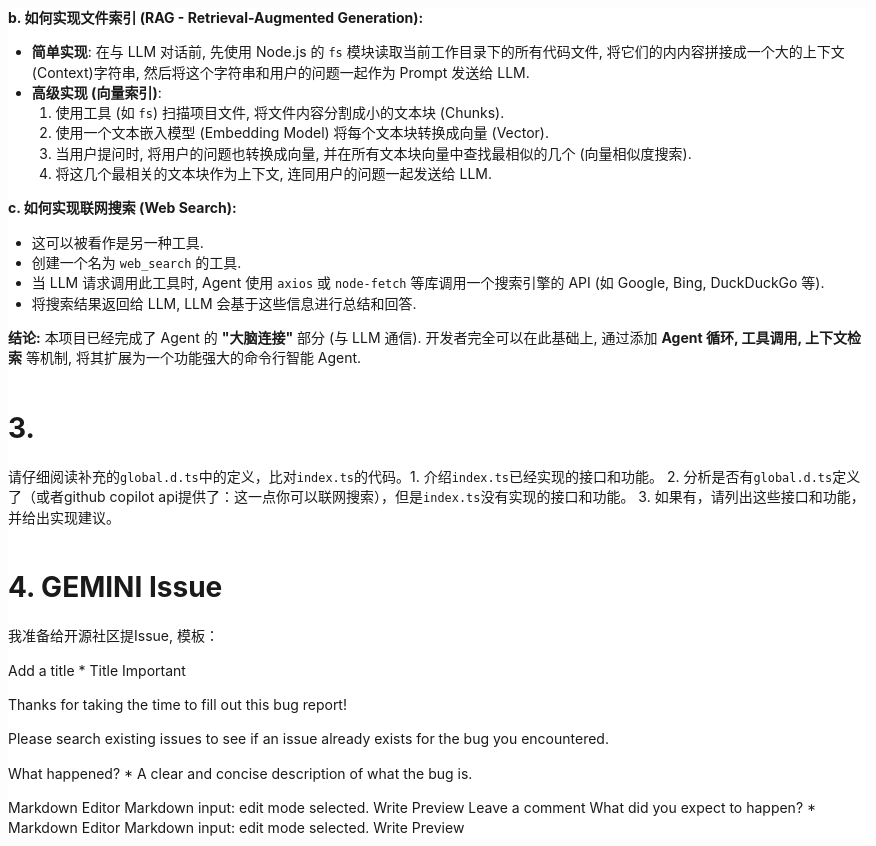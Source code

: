 **b. 如何实现文件索引 (RAG - Retrieval-Augmented Generation):**

- **简单实现**: 在与 LLM 对话前, 先使用 Node.js 的 `fs` 模块读取当前工作目录下的所有代码文件, 将它们的内内容拼接成一个大的上下文(Context)字符串, 然后将这个字符串和用户的问题一起作为 Prompt 发送给 LLM.
- **高级实现 (向量索引)**:
    1.  使用工具 (如 `fs`) 扫描项目文件, 将文件内容分割成小的文本块 (Chunks).
    2.  使用一个文本嵌入模型 (Embedding Model) 将每个文本块转换成向量 (Vector).
    3.  当用户提问时, 将用户的问题也转换成向量, 并在所有文本块向量中查找最相似的几个 (向量相似度搜索).
    4.  将这几个最相关的文本块作为上下文, 连同用户的问题一起发送给 LLM.

**c. 如何实现联网搜索 (Web Search):**

- 这可以被看作是另一种工具.
- 创建一个名为 `web_search` 的工具.
- 当 LLM 请求调用此工具时, Agent 使用 `axios` 或 `node-fetch` 等库调用一个搜索引擎的 API (如 Google, Bing, DuckDuckGo 等).
- 将搜索结果返回给 LLM, LLM 会基于这些信息进行总结和回答.

**结论:** 本项目已经完成了 Agent 的 **"大脑连接"** 部分 (与 LLM 通信). 开发者完全可以在此基础上, 通过添加 **Agent 循环, 工具调用, 上下文检索** 等机制, 将其扩展为一个功能强大的命令行智能 Agent.

# 3.

请仔细阅读补充的`global.d.ts`中的定义，比对`index.ts`的代码。1. 介绍`index.ts`已经实现的接口和功能。 2. 分析是否有`global.d.ts`定义了（或者github copilot api提供了：这一点你可以联网搜索），但是`index.ts`没有实现的接口和功能。 3. 如果有，请列出这些接口和功能，并给出实现建议。

# 4. GEMINI Issue

我准备给开源社区提Issue, 模板：

Add a title
*
Title
Important

Thanks for taking the time to fill out this bug report!

Please search existing issues to see if an issue already exists for the bug you encountered.

What happened?
*
A clear and concise description of what the bug is.

Markdown Editor
Markdown input: edit mode selected.
Write
Preview
Leave a comment
What did you expect to happen?
*
Markdown Editor
Markdown input: edit mode selected.
Write
Preview
